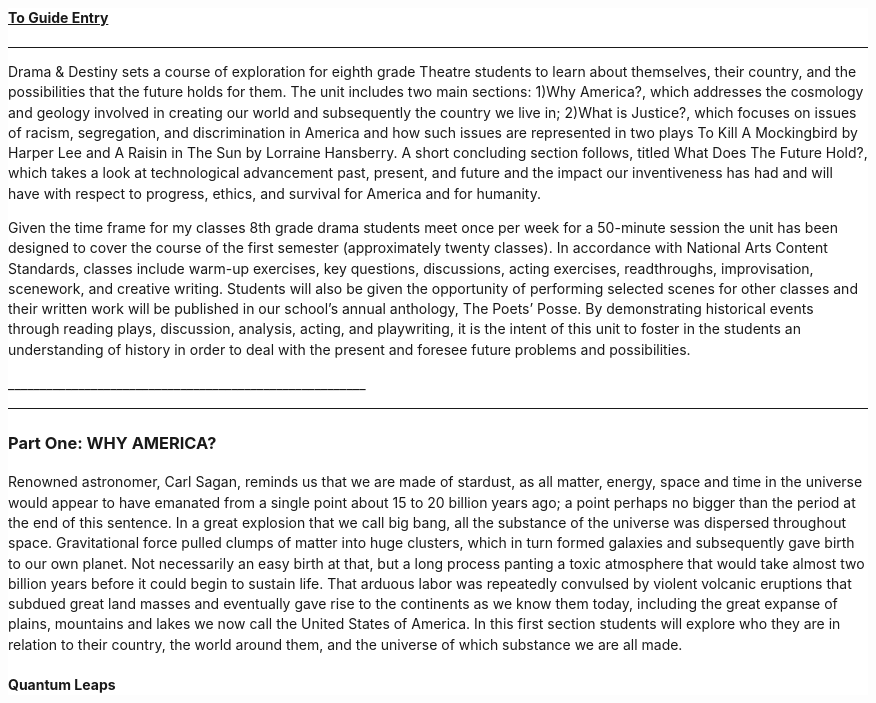  <h4>
  <a href="../../../guides/1998/4/98.04.03.x.html">
   To Guide Entry
  </a>
 </h4>
 <p>
 </p>
 <hr/>
 Drama &amp; Destiny sets a course of exploration for eighth grade Theatre students to learn about themselves, their country, and the possibilities that the future holds for them. The unit includes two main sections: 1)Why America?, which addresses the cosmology and geology involved in creating our world and subsequently the country we live in; 2)What is Justice?, which focuses on issues of racism, segregation, and discrimination in America and how such issues are represented in two plays  To Kill A Mockingbird by Harper Lee and A Raisin in The Sun by Lorraine Hansberry. A short concluding section follows, titled What Does The Future Hold?, which takes a look at technological advancement  past, present, and future  and the impact our inventiveness has had and will have with respect to progress, ethics, and survival for America and for humanity.
 <p>
  Given the time frame for my classes  8th grade drama students meet once per week for a 50-minute session  the unit has been designed to cover the course of the first semester (approximately twenty classes). In accordance with National Arts Content Standards, classes include warm-up exercises, key questions, discussions, acting exercises, readthroughs, improvisation, scenework, and creative writing. Students will also be given the opportunity of performing selected scenes for other classes and their written work will be published in our school’s annual anthology, The Poets’ Posse. By demonstrating historical events through reading plays, discussion, analysis, acting, and playwriting, it is the intent of this unit to foster in the students an understanding of history in order to deal with the present and foresee future problems and possibilities.
 </p>
 <p>
  ________________________________________________________
 </p>
 <p>
 </p>
 <hr/>
 <h3>
  Part One: WHY AMERICA?
 </h3>
 Renowned astronomer, Carl Sagan, reminds us that we are made of stardust, as all matter, energy, space and time in the universe would appear to have emanated  from a single point about 15 to 20 billion years ago; a point perhaps no bigger than the period at the end of this sentence. In a great explosion that we call big bang, all the substance of the universe was dispersed throughout space. Gravitational force pulled clumps of matter into huge clusters, which in turn formed galaxies and subsequently gave birth to our own planet. Not necessarily an easy birth at that, but a long process panting a toxic atmosphere that would take almost two billion years before it could begin to sustain life. That arduous labor was repeatedly convulsed by violent volcanic eruptions that subdued great land masses and eventually gave rise to the continents as we know them today, including the great expanse of plains, mountains and lakes we now call the United States of America. In this first section students will explore who they are in relation to their country, the world around them, and the universe of which substance we are all made.
 <p>
 </p>
 <h4>
  Quantum Leaps
 </h4>